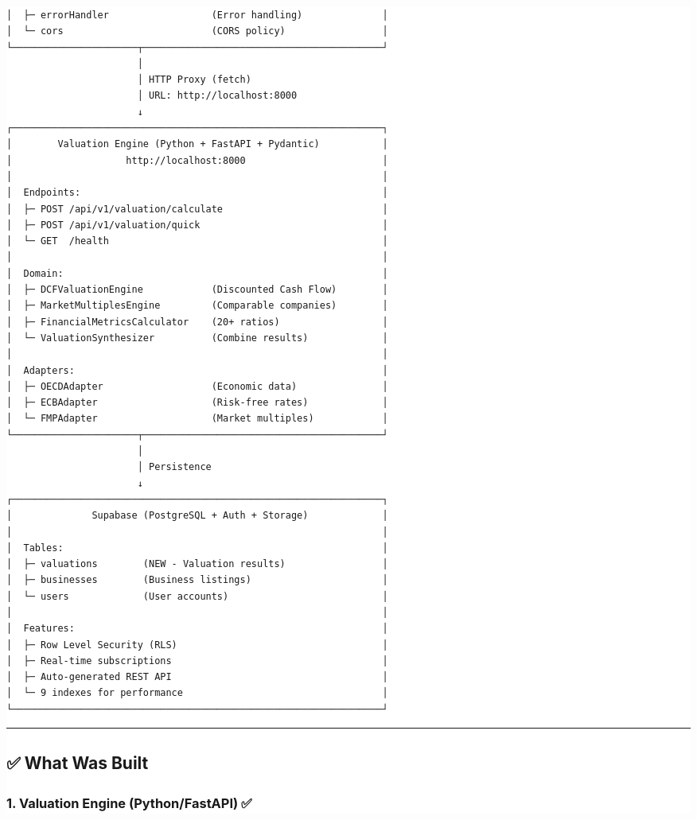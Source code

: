 ```
│  ├─ errorHandler                  (Error handling)              │
│  └─ cors                          (CORS policy)                 │
└──────────────────────┬──────────────────────────────────────────┘
                       │
                       │ HTTP Proxy (fetch)
                       │ URL: http://localhost:8000
                       ↓
┌─────────────────────────────────────────────────────────────────┐
│        Valuation Engine (Python + FastAPI + Pydantic)           │
│                    http://localhost:8000                        │
│                                                                 │
│  Endpoints:                                                     │
│  ├─ POST /api/v1/valuation/calculate                            │
│  ├─ POST /api/v1/valuation/quick                                │
│  └─ GET  /health                                                │
│                                                                 │
│  Domain:                                                        │
│  ├─ DCFValuationEngine            (Discounted Cash Flow)        │
│  ├─ MarketMultiplesEngine         (Comparable companies)        │
│  ├─ FinancialMetricsCalculator    (20+ ratios)                  │
│  └─ ValuationSynthesizer          (Combine results)             │
│                                                                 │
│  Adapters:                                                      │
│  ├─ OECDAdapter                   (Economic data)               │
│  ├─ ECBAdapter                    (Risk-free rates)             │
│  └─ FMPAdapter                    (Market multiples)            │
└──────────────────────┬──────────────────────────────────────────┘
                       │
                       │ Persistence
                       ↓
┌─────────────────────────────────────────────────────────────────┐
│              Supabase (PostgreSQL + Auth + Storage)             │
│                                                                 │
│  Tables:                                                        │
│  ├─ valuations        (NEW - Valuation results)                 │
│  ├─ businesses        (Business listings)                       │
│  └─ users             (User accounts)                           │
│                                                                 │
│  Features:                                                      │
│  ├─ Row Level Security (RLS)                                    │
│  ├─ Real-time subscriptions                                     │
│  ├─ Auto-generated REST API                                     │
│  └─ 9 indexes for performance                                   │
└─────────────────────────────────────────────────────────────────┘
```

---

## ✅ What Was Built

### 1. Valuation Engine (Python/FastAPI) ✅
